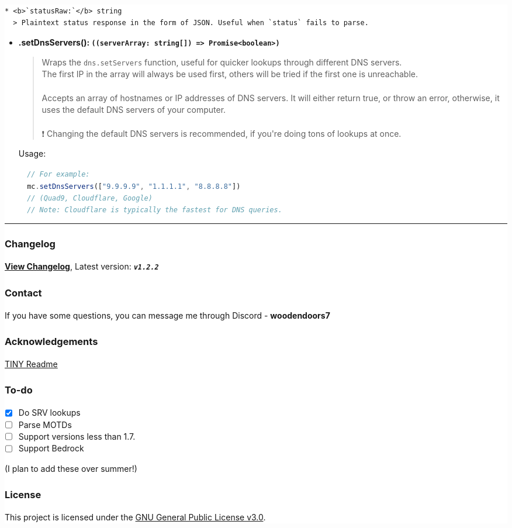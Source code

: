     * <b>`statusRaw:`</b> string
      > Plaintext status response in the form of JSON. Useful when `status` fails to parse.

* <b id="setDnsOptions">.setDnsServers(): `((serverArray: string[]) => Promise<boolean>)`</b>
  > Wraps the `dns.setServers` function, useful for quicker lookups through different DNS servers. <br>
    The first IP in the array will always be used first, others will be tried if the first one is unreachable. <br><br>
    Accepts an array of hostnames or IP addresses of DNS servers. It will either return true, or throw an error, otherwise, it uses the default DNS servers of your computer.<br><br>
    ❗ Changing the default DNS servers is recommended, if you're doing tons of lookups at once.
    
  

  Usage:
  ```js
    // For example:
    mc.setDnsServers(["9.9.9.9", "1.1.1.1", "8.8.8.8"])
    // (Quad9, Cloudflare, Google)
    // Note: Cloudflare is typically the fastest for DNS queries.
  ```


<hr>

### Changelog
  
   **[View Changelog](https://pinger.floppa.hair/changelog/)**,
  Latest version: <b><i><code>v1.2.2</code></i></b>



### Contact

If you have some questions, you can message me through Discord - **woodendoors7**

### Acknowledgements

[TINY Readme](https://gist.github.com/noperator/4eba8fae61a23dc6cb1fa8fbb9122d45)


### To-do
- [x] Do SRV lookups
- [ ] Parse MOTDs 
- [ ] Support versions less than 1.7. 
- [ ] Support Bedrock

(I plan to add these over summer!)

### License

This project is licensed under the [GNU General Public License v3.0](LICENSE).

